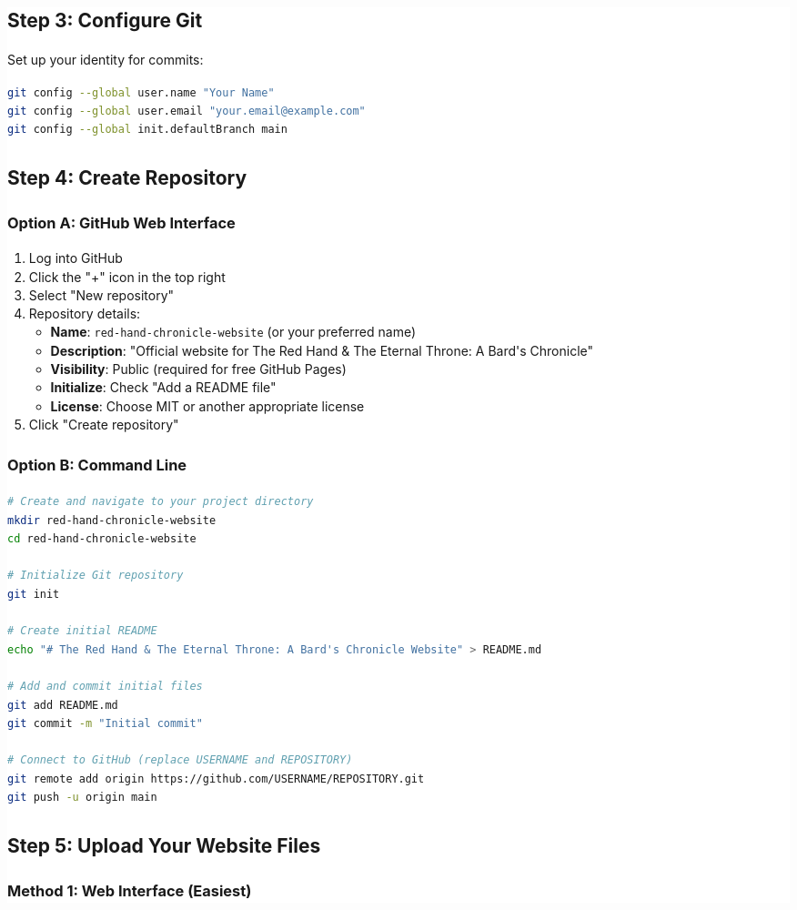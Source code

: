 ## Step 3: Configure Git

Set up your identity for commits:

```bash
git config --global user.name "Your Name"
git config --global user.email "your.email@example.com"
git config --global init.defaultBranch main
```

## Step 4: Create Repository

### Option A: GitHub Web Interface

1. Log into GitHub
2. Click the "+" icon in the top right
3. Select "New repository"
4. Repository details:
   - **Name**: `red-hand-chronicle-website` (or your preferred name)
   - **Description**: "Official website for The Red Hand & The Eternal Throne: A Bard's Chronicle"
   - **Visibility**: Public (required for free GitHub Pages)
   - **Initialize**: Check "Add a README file"
   - **License**: Choose MIT or another appropriate license
5. Click "Create repository"

### Option B: Command Line

```bash
# Create and navigate to your project directory
mkdir red-hand-chronicle-website
cd red-hand-chronicle-website

# Initialize Git repository
git init

# Create initial README
echo "# The Red Hand & The Eternal Throne: A Bard's Chronicle Website" > README.md

# Add and commit initial files
git add README.md
git commit -m "Initial commit"

# Connect to GitHub (replace USERNAME and REPOSITORY)
git remote add origin https://github.com/USERNAME/REPOSITORY.git
git push -u origin main
```

## Step 5: Upload Your Website Files

### Method 1: Web Interface (Easiest)

